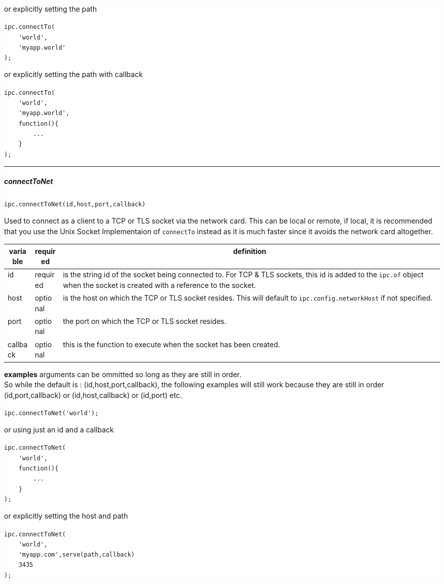 or explicitly setting the path

    ipc.connectTo(
        'world',
        'myapp.world'
    );
    
or explicitly setting the path with callback

    ipc.connectTo(
        'world',
        'myapp.world',
        function(){
            ...
        }
    );
----
##### connectToNet

``ipc.connectToNet(id,host,port,callback)``  

Used to connect as a client to a TCP or TLS socket via the network card. This can be local or remote, if local, it is recommended that you use the Unix Socket Implementaion of ``connectTo`` instead as it is much faster since it avoids the network card altogether.

| variable | required | definition |
|----------|----------|------------|
| id       | required | is the string id of the socket being connected to. For TCP & TLS sockets, this id is added to the ``ipc.of`` object when the socket is created with a reference to the socket. |
| host     | optional | is the host on which the TCP or TLS socket resides.  This will default to  ``ipc.config.networkHost`` if not specified. |
| port     | optional | the port on which the TCP or TLS socket resides. |
| callback | optional | this is the function to execute when the socket has been created. |

**examples** arguments can be ommitted so long as they are still in order.  
So while the default is : (id,host,port,callback), the following examples will still work because they are still in order (id,port,callback) or (id,host,callback) or (id,port) etc.

    ipc.connectToNet('world');
    
or using just an id and a callback
    
    ipc.connectToNet(
        'world',
        function(){
            ...
        }
    );

or explicitly setting the host and path

    ipc.connectToNet(
        'world',
        'myapp.com',serve(path,callback)
        3435
    );
    